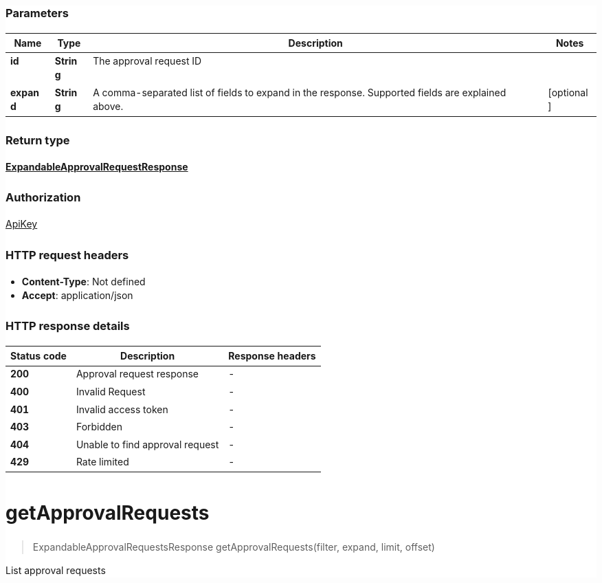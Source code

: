 ### Parameters

| Name | Type | Description  | Notes |
|------------- | ------------- | ------------- | -------------|
| **id** | **String**| The approval request ID | |
| **expand** | **String**| A comma-separated list of fields to expand in the response. Supported fields are explained above. | [optional] |

### Return type

[**ExpandableApprovalRequestResponse**](ExpandableApprovalRequestResponse.md)

### Authorization

[ApiKey](../README.md#ApiKey)

### HTTP request headers

 - **Content-Type**: Not defined
 - **Accept**: application/json

### HTTP response details
| Status code | Description | Response headers |
|-------------|-------------|------------------|
| **200** | Approval request response |  -  |
| **400** | Invalid Request |  -  |
| **401** | Invalid access token |  -  |
| **403** | Forbidden |  -  |
| **404** | Unable to find approval request |  -  |
| **429** | Rate limited |  -  |

<a name="getApprovalRequests"></a>
# **getApprovalRequests**
> ExpandableApprovalRequestsResponse getApprovalRequests(filter, expand, limit, offset)

List approval requests
